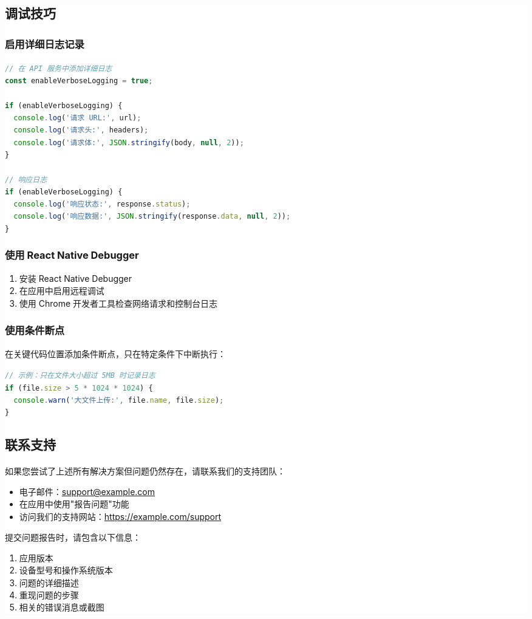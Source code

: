 ## 调试技巧

### 启用详细日志记录

```javascript
// 在 API 服务中添加详细日志
const enableVerboseLogging = true;

if (enableVerboseLogging) {
  console.log('请求 URL:', url);
  console.log('请求头:', headers);
  console.log('请求体:', JSON.stringify(body, null, 2));
}

// 响应日志
if (enableVerboseLogging) {
  console.log('响应状态:', response.status);
  console.log('响应数据:', JSON.stringify(response.data, null, 2));
}
```

### 使用 React Native Debugger

1. 安装 React Native Debugger
2. 在应用中启用远程调试
3. 使用 Chrome 开发者工具检查网络请求和控制台日志

### 使用条件断点

在关键代码位置添加条件断点，只在特定条件下中断执行：

```javascript
// 示例：只在文件大小超过 5MB 时记录日志
if (file.size > 5 * 1024 * 1024) {
  console.warn('大文件上传:', file.name, file.size);
}
```

## 联系支持

如果您尝试了上述所有解决方案但问题仍然存在，请联系我们的支持团队：

- 电子邮件：support@example.com
- 在应用中使用"报告问题"功能
- 访问我们的支持网站：https://example.com/support

提交问题报告时，请包含以下信息：
1. 应用版本
2. 设备型号和操作系统版本
3. 问题的详细描述
4. 重现问题的步骤
5. 相关的错误消息或截图 